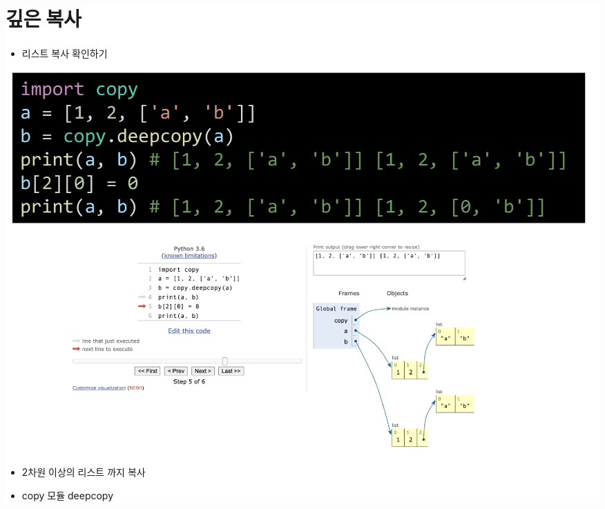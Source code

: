 # 깊은 복사

* 리스트 복사 확인하기

![](python_04_assets/2022-07-25-16-47-52-image.png)

* 2차원 이상의 리스트 까지 복사

* copy 모듈 deepcopy
